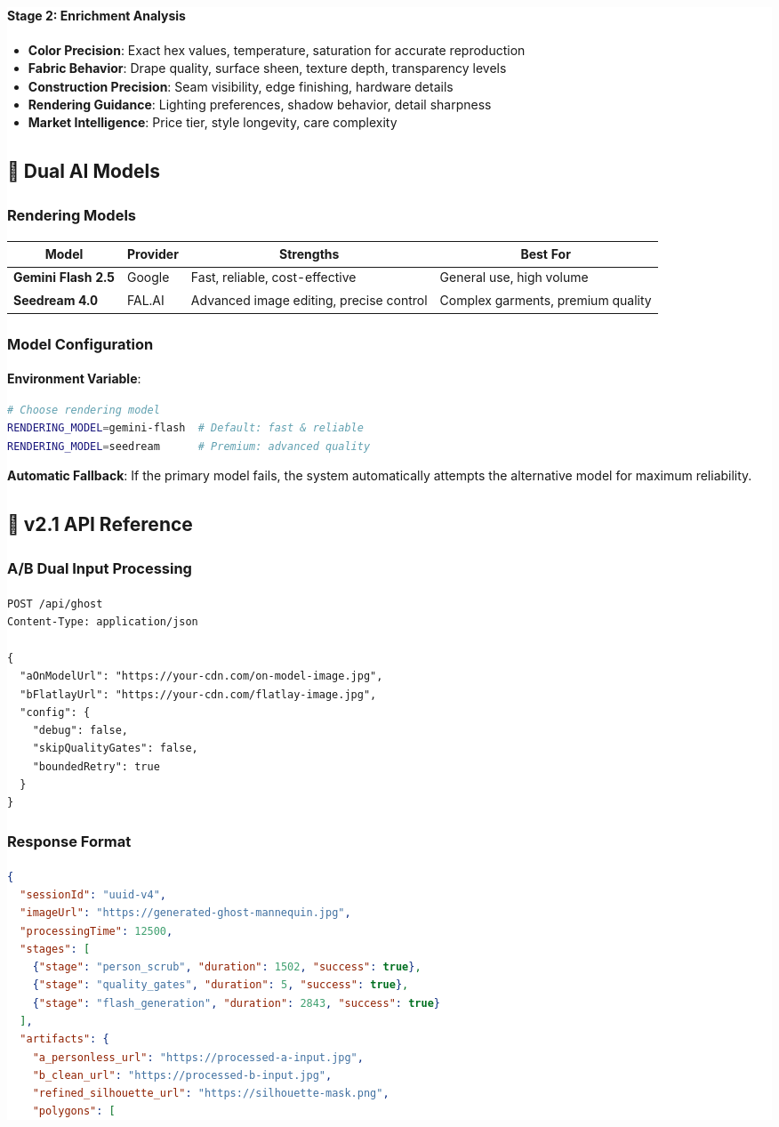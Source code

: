 #### Stage 2: Enrichment Analysis  
- **Color Precision**: Exact hex values, temperature, saturation for accurate reproduction
- **Fabric Behavior**: Drape quality, surface sheen, texture depth, transparency levels
- **Construction Precision**: Seam visibility, edge finishing, hardware details
- **Rendering Guidance**: Lighting preferences, shadow behavior, detail sharpness
- **Market Intelligence**: Price tier, style longevity, care complexity

## 🤖 Dual AI Models

### Rendering Models

| Model | Provider | Strengths | Best For |
|-------|----------|-----------|----------|
| **Gemini Flash 2.5** | Google | Fast, reliable, cost-effective | General use, high volume |
| **Seedream 4.0** | FAL.AI | Advanced image editing, precise control | Complex garments, premium quality |

### Model Configuration

**Environment Variable**:
```bash
# Choose rendering model
RENDERING_MODEL=gemini-flash  # Default: fast & reliable
RENDERING_MODEL=seedream      # Premium: advanced quality
```

**Automatic Fallback**: If the primary model fails, the system automatically attempts the alternative model for maximum reliability.

## 🔧 v2.1 API Reference

### A/B Dual Input Processing
```http
POST /api/ghost
Content-Type: application/json

{
  "aOnModelUrl": "https://your-cdn.com/on-model-image.jpg",
  "bFlatlayUrl": "https://your-cdn.com/flatlay-image.jpg", 
  "config": {
    "debug": false,
    "skipQualityGates": false,
    "boundedRetry": true
  }
}
```

### Response Format
```json
{
  "sessionId": "uuid-v4",
  "imageUrl": "https://generated-ghost-mannequin.jpg",
  "processingTime": 12500,
  "stages": [
    {"stage": "person_scrub", "duration": 1502, "success": true},
    {"stage": "quality_gates", "duration": 5, "success": true},
    {"stage": "flash_generation", "duration": 2843, "success": true}
  ],
  "artifacts": {
    "a_personless_url": "https://processed-a-input.jpg",
    "b_clean_url": "https://processed-b-input.jpg", 
    "refined_silhouette_url": "https://silhouette-mask.png",
    "polygons": [
```